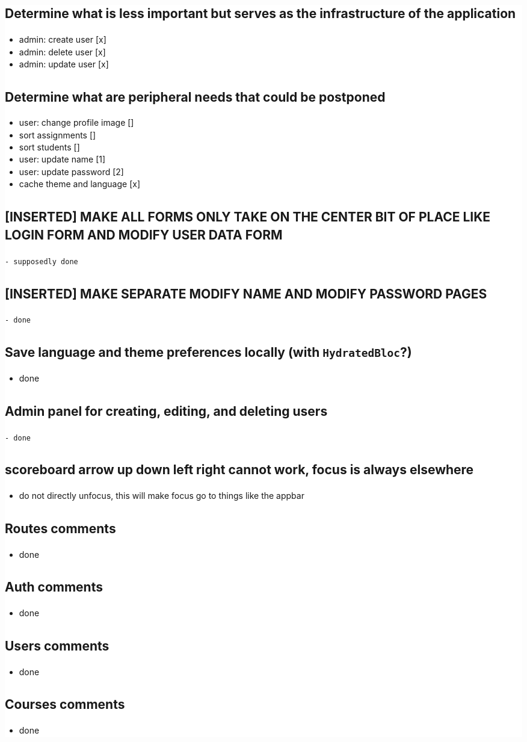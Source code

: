 ## Determine what is less important but serves as the infrastructure of the application
- admin: create user [x]
- admin: delete user [x]
- admin: update user [x]

## Determine what are peripheral needs that could be postponed
- user: change profile image []
- sort assignments []
- sort students []
- user: update name [1]
- user: update password [2]
- cache theme and language [x]

## \[INSERTED\] MAKE ALL FORMS ONLY TAKE ON THE CENTER BIT OF PLACE LIKE LOGIN FORM AND MODIFY USER DATA FORM
    - supposedly done

## \[INSERTED\] MAKE SEPARATE MODIFY NAME AND MODIFY PASSWORD PAGES
    - done

## Save language and theme preferences locally (with `HydratedBloc`?)
- done

## Admin panel for creating, editing, and deleting users
    - done

## scoreboard arrow up down left right cannot work, focus is always elsewhere
- do not directly unfocus, this will make focus go to things like the appbar

## Routes comments
- done

## Auth comments
- done

## Users comments
- done

## Courses comments
- done
